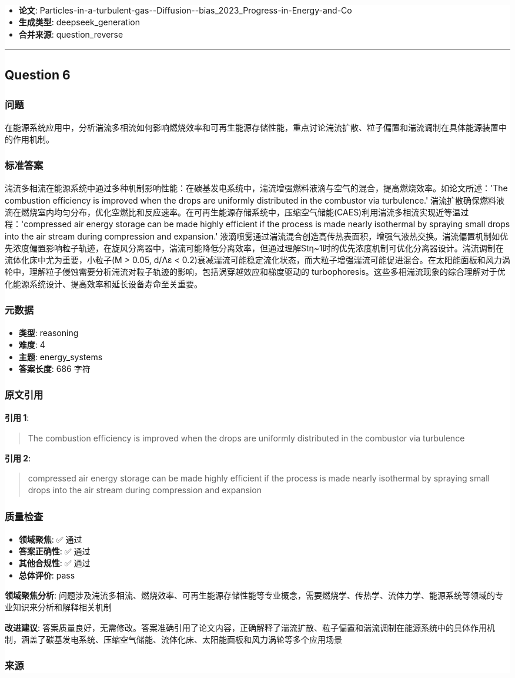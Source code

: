 - **论文**: Particles-in-a-turbulent-gas--Diffusion--bias_2023_Progress-in-Energy-and-Co
- **生成类型**: deepseek_generation
- **合并来源**: question_reverse

---

## Question 6

### 问题

在能源系统应用中，分析湍流多相流如何影响燃烧效率和可再生能源存储性能，重点讨论湍流扩散、粒子偏置和湍流调制在具体能源装置中的作用机制。

### 标准答案

湍流多相流在能源系统中通过多种机制影响性能：在碳基发电系统中，湍流增强燃料液滴与空气的混合，提高燃烧效率。如论文所述：'The combustion efficiency is improved when the drops are uniformly distributed in the combustor via turbulence.' 湍流扩散确保燃料液滴在燃烧室内均匀分布，优化空燃比和反应速率。在可再生能源存储系统中，压缩空气储能(CAES)利用湍流多相流实现近等温过程：'compressed air energy storage can be made highly efficient if the process is made nearly isothermal by spraying small drops into the air stream during compression and expansion.' 液滴喷雾通过湍流混合创造高传热表面积，增强气液热交换。湍流偏置机制如优先浓度偏置影响粒子轨迹，在旋风分离器中，湍流可能降低分离效率，但通过理解Stη~1时的优先浓度机制可优化分离器设计。湍流调制在流体化床中尤为重要，小粒子(M > 0.05, d/Λε < 0.2)衰减湍流可能稳定流化状态，而大粒子增强湍流可能促进混合。在太阳能面板和风力涡轮中，理解粒子侵蚀需要分析湍流对粒子轨迹的影响，包括涡穿越效应和梯度驱动的 turbophoresis。这些多相湍流现象的综合理解对于优化能源系统设计、提高效率和延长设备寿命至关重要。

### 元数据

- **类型**: reasoning
- **难度**: 4
- **主题**: energy_systems
- **答案长度**: 686 字符

### 原文引用

**引用 1**:
> The combustion efficiency is improved when the drops are uniformly distributed in the combustor via turbulence

**引用 2**:
> compressed air energy storage can be made highly efficient if the process is made nearly isothermal by spraying small drops into the air stream during compression and expansion

### 质量检查

- **领域聚焦**: ✅ 通过
- **答案正确性**: ✅ 通过
- **其他合规性**: ✅ 通过
- **总体评价**: pass

**领域聚焦分析**: 问题涉及湍流多相流、燃烧效率、可再生能源存储性能等专业概念，需要燃烧学、传热学、流体力学、能源系统等领域的专业知识来分析和解释相关机制

**改进建议**: 答案质量良好，无需修改。答案准确引用了论文内容，正确解释了湍流扩散、粒子偏置和湍流调制在能源系统中的具体作用机制，涵盖了碳基发电系统、压缩空气储能、流体化床、太阳能面板和风力涡轮等多个应用场景

### 来源
